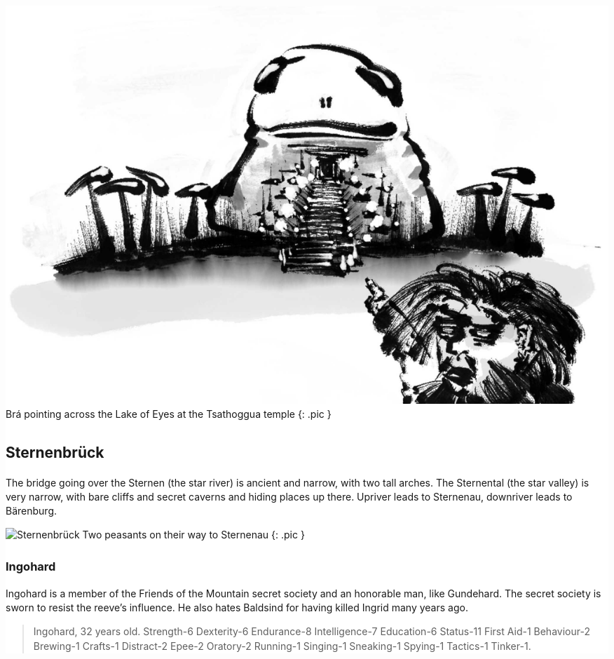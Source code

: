 ![Altenstein](images/Myrkheim.jpg)
Brá pointing across the Lake of Eyes at the Tsathoggua temple
{: .pic }

## Sternenbrück

The bridge going over the Sternen (the star river) is ancient and narrow, with two tall arches. The Sternental (the star valley) is very narrow, with bare cliffs and secret caverns and hiding places up there. Upriver leads to Sternenau, downriver leads to Bärenburg.

![Sternenbrück](images/Brücke.jpg)
Two peasants on their way to Sternenau
{: .pic }

### Ingohard

Ingohard is a member of the Friends of the Mountain secret society and an honorable man, like Gundehard. The secret society is sworn to resist the reeve’s influence. He also hates Baldsind for having killed Ingrid many years ago.

> Ingohard, 32 years old. Strength-6 Dexterity-6 Endurance-8 Intelligence-7 Education-6 Status-11 First Aid-1 Behaviour-2 Brewing-1 Crafts-1 Distract-2 Epee-2 Oratory-2 Running-1 Singing-1 Sneaking-1 Spying-1 Tactics-1 Tinker-1.
